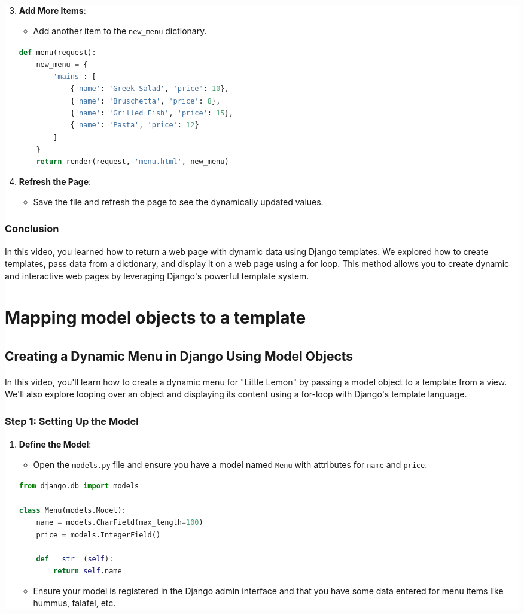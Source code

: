 3. **Add More Items**:
   - Add another item to the `new_menu` dictionary.

    ```python
    def menu(request):
        new_menu = {
            'mains': [
                {'name': 'Greek Salad', 'price': 10},
                {'name': 'Bruschetta', 'price': 8},
                {'name': 'Grilled Fish', 'price': 15},
                {'name': 'Pasta', 'price': 12}
            ]
        }
        return render(request, 'menu.html', new_menu)
    ```

4. **Refresh the Page**:
   - Save the file and refresh the page to see the dynamically updated values.

### Conclusion

In this video, you learned how to return a web page with dynamic data using Django templates. We explored how to create templates, pass data from a dictionary, and display it on a web page using a for loop. This method allows you to create dynamic and interactive web pages by leveraging Django's powerful template system.

# Mapping model objects to a template

## Creating a Dynamic Menu in Django Using Model Objects

In this video, you'll learn how to create a dynamic menu for "Little Lemon" by passing a model object to a template from a view. We'll also explore looping over an object and displaying its content using a for-loop with Django's template language.

### Step 1: Setting Up the Model

1. **Define the Model**:
   - Open the `models.py` file and ensure you have a model named `Menu` with attributes for `name` and `price`.

    ```python
    from django.db import models

    class Menu(models.Model):
        name = models.CharField(max_length=100)
        price = models.IntegerField()

        def __str__(self):
            return self.name
    ```

   - Ensure your model is registered in the Django admin interface and that you have some data entered for menu items like hummus, falafel, etc.
